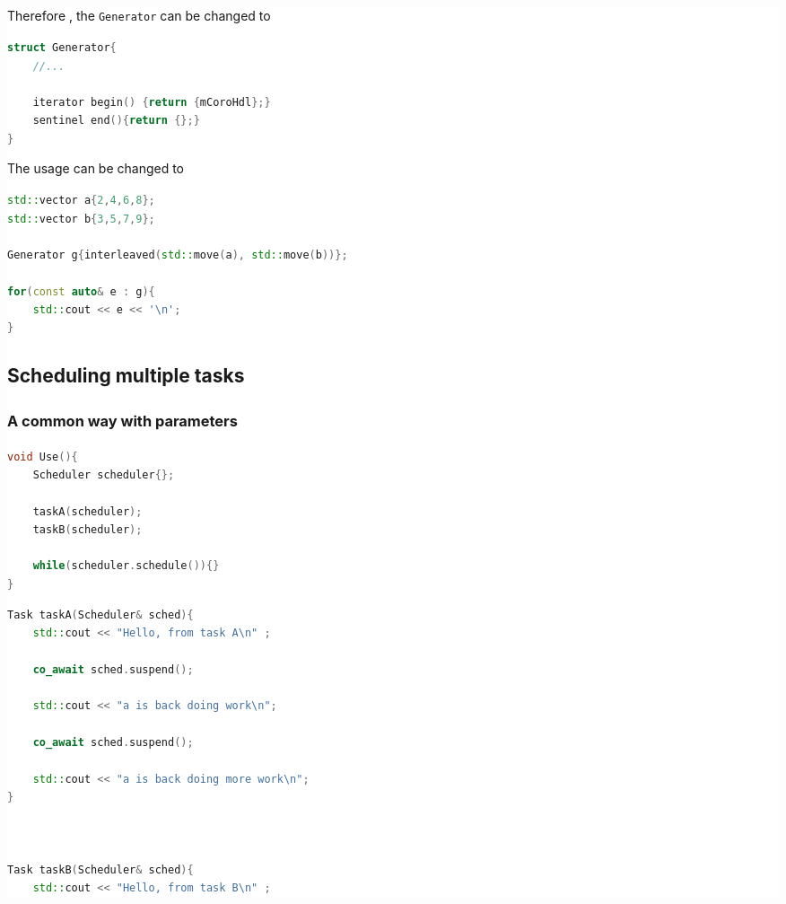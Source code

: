 Therefore , the `Generator` can be changed to

```c++
struct Generator{
    //...
    
    iterator begin() {return {mCoroHdl};}
    sentinel end(){return {};}
}
```

The usage can be changed to 

```c++
std::vector a{2,4,6,8};
std::vector b{3,5,7,9};

Generator g{interleaved(std::move(a), std::move(b))};

for(const auto& e : g){
    std::cout << e << '\n';
}
```



















## Scheduling multiple tasks

### A common way with parameters

```c++
void Use(){
    Scheduler scheduler{};
    
    taskA(scheduler);
    taskB(scheduler);
    
    while(scheduler.schedule()){}
}
```

```c++
Task taskA(Scheduler& sched){
    std::cout << "Hello, from task A\n" ;
    
    co_await sched.suspend();
    
    std::cout << "a is back doing work\n";
    
    co_await sched.suspend();
    
    std::cout << "a is back doing more work\n";
}



Task taskB(Scheduler& sched){
    std::cout << "Hello, from task B\n" ;
```